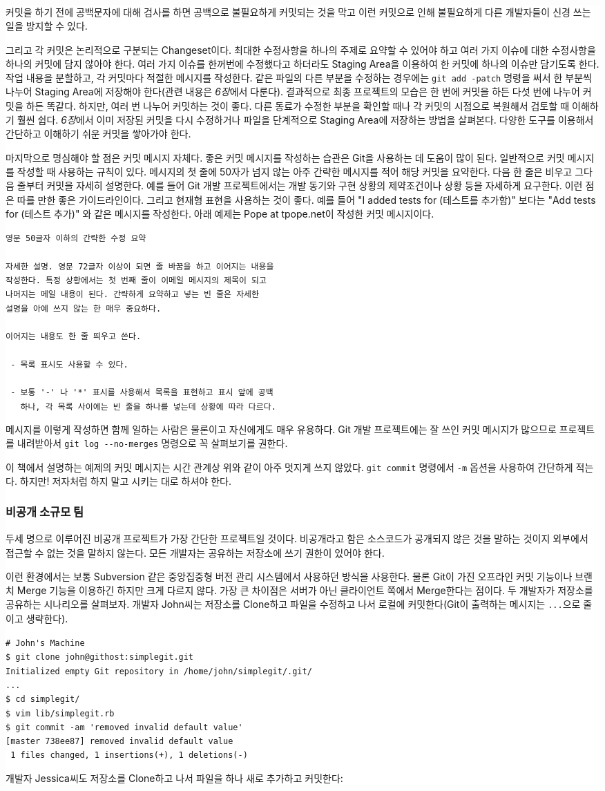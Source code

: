 커밋을 하기 전에 공백문자에 대해 검사를 하면 공백으로 불필요하게 커밋되는 것을 막고 이런 커밋으로 인해 불필요하게 다른 개발자들이 신경 쓰는 일을 방지할 수 있다.

그리고 각 커밋은 논리적으로 구분되는 Changeset이다. 최대한 수정사항을 하나의 주제로 요약할 수 있어야 하고 여러 가지 이슈에 대한 수정사항을 하나의 커밋에 담지 않아야 한다. 여러 가지 이슈를 한꺼번에 수정했다고 하더라도 Staging Area을 이용하여 한 커밋에 하나의 이슈만 담기도록 한다. 작업 내용을 분할하고, 각 커밋마다 적절한 메시지를 작성한다. 같은 파일의 다른 부분을 수정하는 경우에는 `git add -patch` 명령을 써서 한 부분씩 나누어 Staging Area에 저장해야 한다(관련 내용은 *6장*에서 다룬다). 결과적으로 최종 프로젝트의 모습은 한 번에 커밋을 하든 다섯 번에 나누어 커밋을 하든 똑같다. 하지만, 여러 번 나누어 커밋하는 것이 좋다. 다른 동료가 수정한 부분을 확인할 때나 각 커밋의 시점으로 복원해서 검토할 때 이해하기 훨씬 쉽다. *6장*에서 이미 저장된 커밋을 다시 수정하거나 파일을 단계적으로 Staging Area에 저장하는 방법을 살펴본다. 다양한 도구를 이용해서 간단하고 이해하기 쉬운 커밋을 쌓아가야 한다.

마지막으로 명심해야 할 점은 커밋 메시지 자체다. 좋은 커밋 메시지를 작성하는 습관은 Git을 사용하는 데 도움이 많이 된다. 일반적으로 커밋 메시지를 작성할 때 사용하는 규칙이 있다. 메시지의 첫 줄에 50자가 넘지 않는 아주 간략한 메시지를 적어 해당 커밋을 요약한다. 다음 한 줄은 비우고 그다음 줄부터 커밋을 자세히 설명한다. 예를 들어 Git 개발 프로젝트에서는 개발 동기와 구현 상황의 제약조건이나 상황 등을 자세하게 요구한다. 이런 점은 따를 만한 좋은 가이드라인이다. 그리고 현재형 표현을 사용하는 것이 좋다. 예를 들어 "I added tests for (테스트를 추가함)" 보다는 "Add tests for (테스트 추가)" 와 같은 메시지를 작성한다. 아래 예제는 Pope at tpope.net이 작성한 커밋 메시지이다.

	영문 50글자 이하의 간략한 수정 요약

	자세한 설명. 영문 72글자 이상이 되면 줄 바꿈을 하고 이어지는 내용을
	작성한다. 특정 상황에서는 첫 번째 줄이 이메일 메시지의 제목이 되고
	나머지는 메일 내용이 된다. 간략하게 요약하고 넣는 빈 줄은 자세한
	설명을 아예 쓰지 않는 한 매우 중요하다.

	이어지는 내용도 한 줄 띄우고 쓴다.

	 - 목록 표시도 사용할 수 있다.

	 - 보통 '-' 나 '*' 표시를 사용해서 목록을 표현하고 표시 앞에 공백
	   하나, 각 목록 사이에는 빈 줄을 하나를 넣는데 상황에 따라 다르다.

메시지를 이렇게 작성하면 함께 일하는 사람은 물론이고 자신에게도 매우 유용하다. Git 개발 프로젝트에는 잘 쓰인 커밋 메시지가 많으므로 프로젝트를 내려받아서 `git log --no-merges` 명령으로 꼭 살펴보기를 권한다.

이 책에서 설명하는 예제의 커밋 메시지는 시간 관계상 위와 같이 아주 멋지게 쓰지 않았다. `git commit` 명령에서 `-m` 옵션을 사용하여 간단하게 적는다. 하지만! 저자처럼 하지 말고 시키는 대로 하셔야 한다.

### 비공개 소규모 팀 ###

두세 명으로 이루어진 비공개 프로젝트가 가장 간단한 프로젝트일 것이다. 비공개라고 함은 소스코드가 공개되지 않은 것을 말하는 것이지 외부에서 접근할 수 없는 것을 말하지 않는다. 모든 개발자는 공유하는 저장소에 쓰기 권한이 있어야 한다.

이런 환경에서는 보통 Subversion 같은 중앙집중형 버전 관리 시스템에서 사용하던 방식을 사용한다. 물론 Git이 가진 오프라인 커밋 기능이나 브랜치 Merge 기능을 이용하긴 하지만 크게 다르지 않다. 가장 큰 차이점은 서버가 아닌 클라이언트 쪽에서 Merge한다는 점이다. 두 개발자가 저장소를 공유하는 시나리오를 살펴보자. 개발자 John씨는 저장소를 Clone하고 파일을 수정하고 나서 로컬에 커밋한다(Git이 출력하는 메시지는 `...`으로 줄이고 생략한다).

	# John's Machine
	$ git clone john@githost:simplegit.git
	Initialized empty Git repository in /home/john/simplegit/.git/
	...
	$ cd simplegit/
	$ vim lib/simplegit.rb
	$ git commit -am 'removed invalid default value'
	[master 738ee87] removed invalid default value
	 1 files changed, 1 insertions(+), 1 deletions(-)

개발자 Jessica씨도 저장소를 Clone하고 나서 파일을 하나 새로 추가하고 커밋한다:
